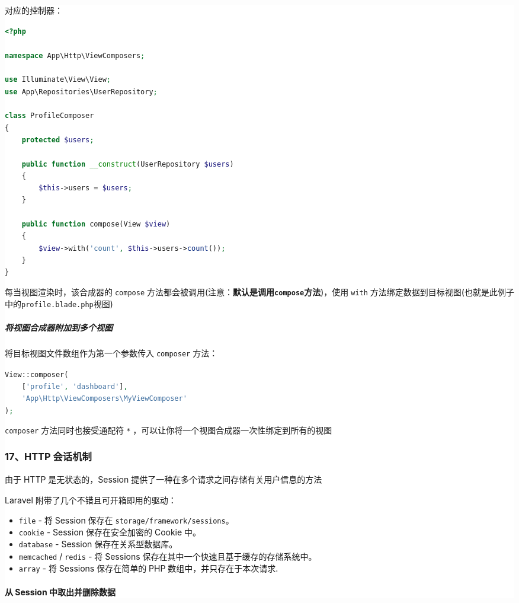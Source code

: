 对应的控制器：

```php
<?php

namespace App\Http\ViewComposers;

use Illuminate\View\View;
use App\Repositories\UserRepository;

class ProfileComposer
{
    protected $users;

    public function __construct(UserRepository $users)
    {
        $this->users = $users;
    }

    public function compose(View $view)
    {
        $view->with('count', $this->users->count());
    }
}
```

每当视图渲染时，该合成器的 `compose` 方法都会被调用(注意：**默认是调用`compose`方法**)，使用 `with` 方法绑定数据到目标视图(也就是此例子中的`profile.blade.php`视图)

##### 将视图合成器附加到多个视图

将目标视图文件数组作为第一个参数传入 `composer` 方法：

```php
View::composer(
    ['profile', 'dashboard'],
    'App\Http\ViewComposers\MyViewComposer'
);
```

`composer` 方法同时也接受通配符 `*` ，可以让你将一个视图合成器一次性绑定到所有的视图

### 17、HTTP 会话机制

由于 HTTP 是无状态的，Session 提供了一种在多个请求之间存储有关用户信息的方法

Laravel 附带了几个不错且可开箱即用的驱动：

- `file` - 将 Session 保存在 `storage/framework/sessions`。
- `cookie` - Session 保存在安全加密的 Cookie 中。
- `database` - Session 保存在关系型数据库。
- `memcached` / `redis` - 将 Sessions 保存在其中一个快速且基于缓存的存储系统中。
- `array` - 将 Sessions 保存在简单的 PHP 数组中，并只存在于本次请求.

#### 从 Session 中取出并删除数据
